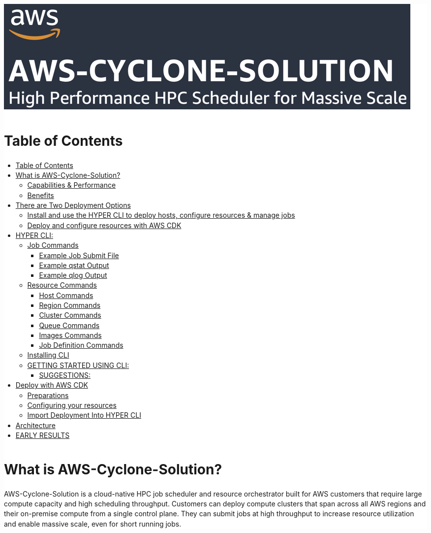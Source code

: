 
![Title](./media/title.png "Title")

# Table of Contents

- [Table of Contents](#table-of-contents)
- [What is AWS-Cyclone-Solution?](#what-is-aws-cyclone-solution)
  - [Capabilities \& Performance](#capabilities--performance)
  - [Benefits](#benefits)
- [There are Two Deployment Options](#there-are-two-deployment-options)
  - [Install and use the HYPER CLI to deploy hosts, configure resources \& manage jobs](#install-and-use-the-hyper-cli-to-deploy-hosts-configure-resources--manage-jobs)
  - [Deploy and configure resources with AWS CDK](#deploy-and-configure-resources-with-aws-cdk)
- [HYPER CLI:](#hyper-cli)
  - [Job Commands](#job-commands)
    - [Example Job Submit File](#example-job-submit-file)
    - [Example qstat Output](#example-qstat-output)
    - [Example qlog Output](#example-qlog-output)
  - [Resource Commands](#resource-commands)
    - [Host Commands](#host-commands)
    - [Region Commands](#region-commands)
    - [Cluster Commands](#cluster-commands)
    - [Queue Commands](#queue-commands)
    - [Images Commands](#images-commands)
    - [Job Definition Commands](#job-definition-commands)
  - [Installing CLI](#installing-cli)
  - [GETTING STARTED USING CLI:](#getting-started-using-cli)
    - [SUGGESTIONS:](#suggestions)
- [Deploy with AWS CDK](#deploy-with-aws-cdk)
  - [Preparations](#preparations)
  - [Configuring your resources](#configuring-your-resources)
  - [Import Deployment Into HYPER CLI](#import-deployment-into-hyper-cli)
- [Architecture](#architecture)
- [EARLY RESULTS](#early-results)
# What is AWS-Cyclone-Solution?
AWS-Cyclone-Solution is a cloud-native HPC job scheduler and resource orchestrator built for AWS customers that require large compute capacity and high scheduling throughput.
Customers can deploy compute clusters that span across all AWS regions and their on-premise compute from a single control plane. They can submit jobs at high throughput  to increase resource utilization and enable massive scale, even for short running jobs.
